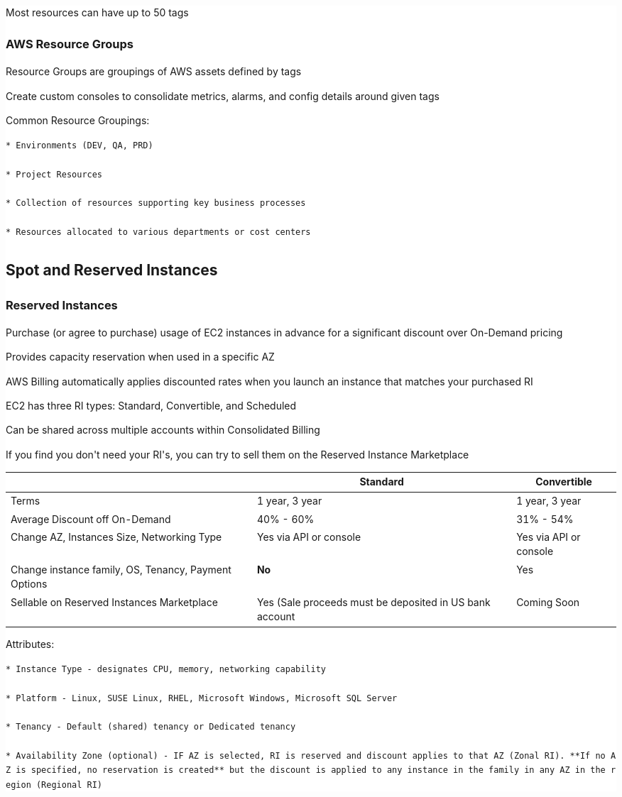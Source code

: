 Most resources can have up to 50 tags

### AWS Resource Groups

Resource Groups are groupings of AWS assets defined by tags

Create custom consoles to consolidate metrics, alarms, and config details around given tags

Common Resource Groupings:

	* Environments (DEV, QA, PRD)

	* Project Resources

	* Collection of resources supporting key business processes

	* Resources allocated to various departments or cost centers

## Spot and Reserved Instances

### Reserved Instances

Purchase (or agree to purchase) usage of EC2 instances in advance for a significant discount over On-Demand pricing

Provides capacity reservation when used in a specific AZ

AWS Billing automatically applies discounted rates when you launch an instance that matches your purchased RI

EC2 has three RI types: Standard, Convertible, and Scheduled

Can be shared across multiple accounts within Consolidated Billing

If you find you don't need your RI's, you can try to sell them on the Reserved Instance Marketplace

| | Standard | Convertible |
| --- | --- | --- |
| Terms | 1 year, 3 year | 1 year, 3 year |
| Average Discount off On-Demand | 40% - 60% | 31% - 54% |
| Change AZ, Instances Size, Networking Type | Yes via API or console | Yes via API or console |
| Change instance family, OS, Tenancy, Payment Options | **No** | Yes | Benefits from Price Reductions | **No** | Yes |
| Sellable on Reserved Instances Marketplace | Yes (Sale proceeds must be deposited in US bank account | Coming Soon |

Attributes:

	* Instance Type - designates CPU, memory, networking capability

	* Platform - Linux, SUSE Linux, RHEL, Microsoft Windows, Microsoft SQL Server

	* Tenancy - Default (shared) tenancy or Dedicated tenancy

	* Availability Zone (optional) - IF AZ is selected, RI is reserved and discount applies to that AZ (Zonal RI). **If no AZ is specified, no reservation is created** but the discount is applied to any instance in the family in any AZ in the region (Regional RI)
